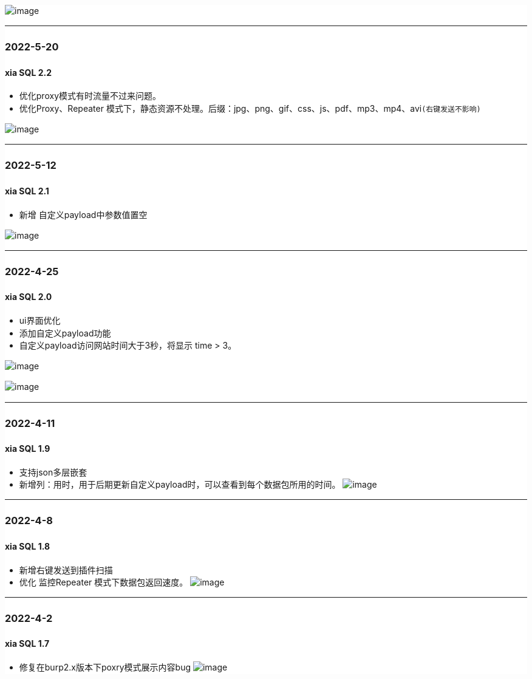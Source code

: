 ![image](https://user-images.githubusercontent.com/30351807/169846432-106a0764-7f20-466e-831d-8b8615c9dda7.png)


**********
### 2022-5-20
#### xia SQL 2.2
* 优化proxy模式有时流量不过来问题。
* 优化Proxy、Repeater 模式下，静态资源不处理。后缀：jpg、png、gif、css、js、pdf、mp3、mp4、avi`(右键发送不影响)`

![image](https://user-images.githubusercontent.com/30351807/169476496-e2a7351b-f701-42f8-b56b-a8d411ab6eca.png)


**********
### 2022-5-12
#### xia SQL 2.1
* 新增 自定义payload中参数值置空

![image](https://user-images.githubusercontent.com/30351807/168087873-1e57c10d-cf66-4783-af1e-3d075f629c4d.png)

**********
### 2022-4-25
#### xia SQL 2.0
* ui界面优化
* 添加自定义payload功能
* 自定义payload访问网站时间大于3秒，将显示 time > 3。

![image](https://user-images.githubusercontent.com/30351807/165055862-c0a3a72e-918c-47b7-84ad-f74b1cb2f365.png)

![image](https://user-images.githubusercontent.com/30351807/165055655-1ac9b40a-4c68-424a-b73e-f31b3b5f1162.png)

**********
### 2022-4-11
#### xia SQL 1.9
* 支持json多层嵌套
* 新增列：用时，用于后期更新自定义payload时，可以查看到每个数据包所用的时间。
![image](https://user-images.githubusercontent.com/30351807/162653146-5caaf300-3b1c-4680-af06-e84364a5e3b4.png)


**********
### 2022-4-8
#### xia SQL 1.8
* 新增右键发送到插件扫描
* 优化 监控Repeater 模式下数据包返回速度。
![image](https://user-images.githubusercontent.com/30351807/162444663-ecc491e2-9a74-4d0f-8b1f-c6ce8f61546a.png)


**********
### 2022-4-2
#### xia SQL 1.7
* 修复在burp2.x版本下poxry模式展示内容bug
![image](https://user-images.githubusercontent.com/30351807/161375553-cee2df69-5681-4818-95ae-0ed389795ea4.png)
